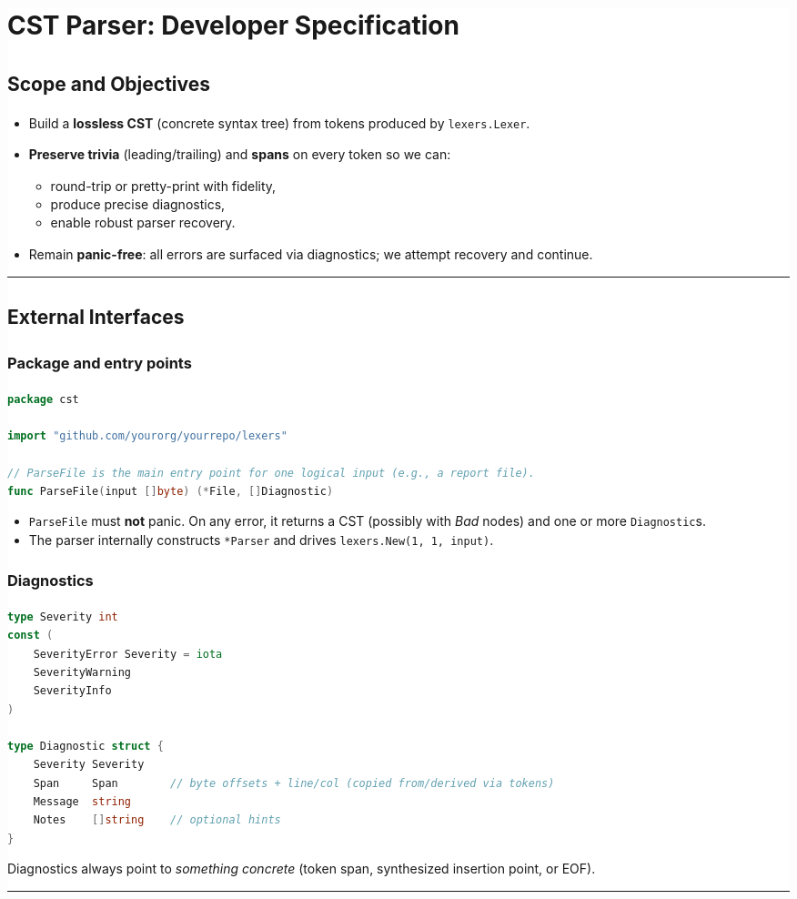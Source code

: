# CST Parser: Developer Specification

## Scope and Objectives

* Build a **lossless CST** (concrete syntax tree) from tokens produced by `lexers.Lexer`.
* **Preserve trivia** (leading/trailing) and **spans** on every token so we can:

    * round-trip or pretty-print with fidelity,
    * produce precise diagnostics,
    * enable robust parser recovery.
* Remain **panic-free**: all errors are surfaced via diagnostics; we attempt recovery and continue.

---

## External Interfaces

### Package and entry points

```go
package cst

import "github.com/yourorg/yourrepo/lexers"

// ParseFile is the main entry point for one logical input (e.g., a report file).
func ParseFile(input []byte) (*File, []Diagnostic)
```

* `ParseFile` must **not** panic. On any error, it returns a CST (possibly with *Bad* nodes) and one or more `Diagnostic`s.
* The parser internally constructs `*Parser` and drives `lexers.New(1, 1, input)`.

### Diagnostics

```go
type Severity int
const (
    SeverityError Severity = iota
    SeverityWarning
    SeverityInfo
)

type Diagnostic struct {
    Severity Severity
    Span     Span        // byte offsets + line/col (copied from/derived via tokens)
    Message  string
    Notes    []string    // optional hints
}
```

Diagnostics always point to *something concrete* (token span, synthesized insertion point, or EOF).

---

